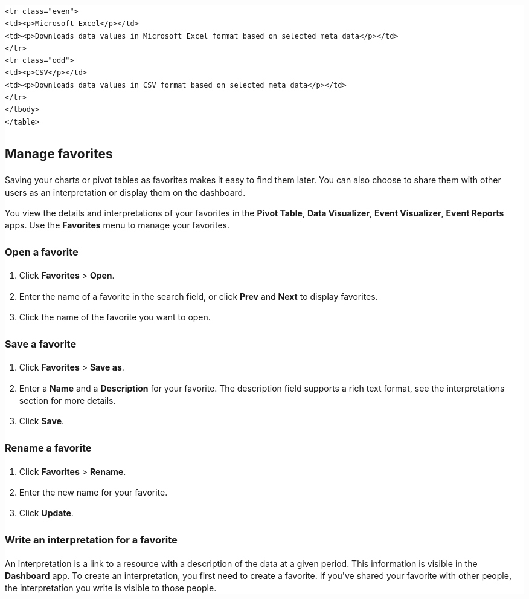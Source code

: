     <tr class="even">
    <td><p>Microsoft Excel</p></td>
    <td><p>Downloads data values in Microsoft Excel format based on selected meta data</p></td>
    </tr>
    <tr class="odd">
    <td><p>CSV</p></td>
    <td><p>Downloads data values in CSV format based on selected meta data</p></td>
    </tr>
    </tbody>
    </table>

## Manage favorites

Saving your charts or pivot tables as favorites makes it easy to find
them later. You can also choose to share them with other users as an
interpretation or display them on the dashboard.

You view the details and interpretations of your favorites in the
**Pivot Table**, **Data Visualizer**, **Event Visualizer**, **Event
Reports** apps. Use the **Favorites** menu to manage your favorites.

### Open a favorite

1.  Click **Favorites** \> **Open**.

2.  Enter the name of a favorite in the search field, or click **Prev**
    and **Next** to display favorites.

3.  Click the name of the favorite you want to open.

### Save a favorite

1.  Click **Favorites** \> **Save as**.

2.  Enter a **Name** and a **Description** for your favorite. The description field supports a rich text format, see the interpretations section for more details.

3.  Click **Save**.

### Rename a favorite

1.  Click **Favorites** \> **Rename**.

2.  Enter the new name for your favorite.

3.  Click **Update**.

### Write an interpretation for a favorite

An interpretation is a link to a resource with a description of the data
at a given period. This information is visible in the **Dashboard** app.
To create an interpretation, you first need to create a favorite. If
you've shared your favorite with other people, the interpretation you
write is visible to those people.
